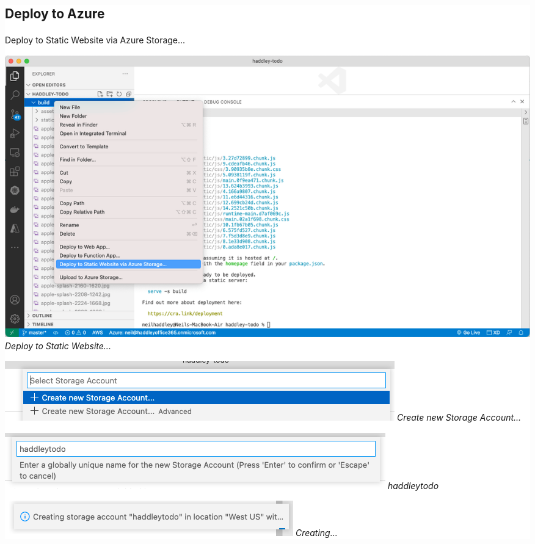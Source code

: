 
## Deploy to Azure

Deploy to Static Website via Azure Storage...

![](/assets/images/ionic/screen-shot-2021-12-22-at-4.39.41-pm-1324x710.png)
*Deploy to Static Website...*

![](/assets/images/ionic/screen-shot-2021-12-22-at-4.40.36-pm-638x98.png)
*Create new Storage Account...*

![](/assets/images/ionic/screen-shot-2021-12-22-at-4.40.50-pm-623x92.png)
*haddleytodo*

![](/assets/images/ionic/screen-shot-2021-12-22-at-4.41.45-pm-472x58.png)
*Creating...*
